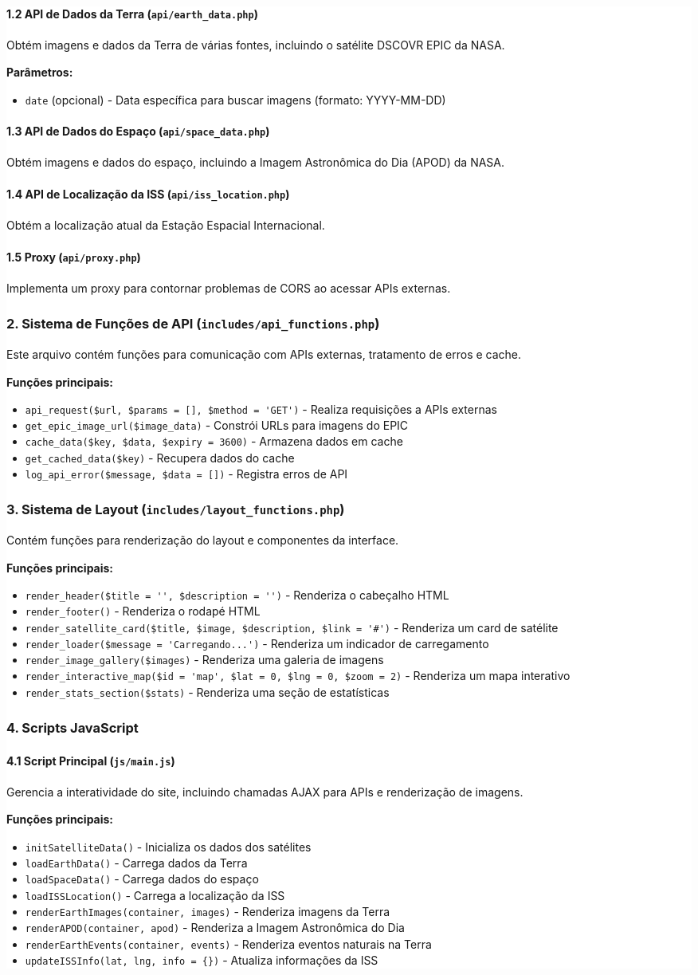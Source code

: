 #### 1.2 API de Dados da Terra (`api/earth_data.php`)

Obtém imagens e dados da Terra de várias fontes, incluindo o satélite DSCOVR EPIC da NASA.

**Parâmetros:**
- `date` (opcional) - Data específica para buscar imagens (formato: YYYY-MM-DD)

#### 1.3 API de Dados do Espaço (`api/space_data.php`)

Obtém imagens e dados do espaço, incluindo a Imagem Astronômica do Dia (APOD) da NASA.

#### 1.4 API de Localização da ISS (`api/iss_location.php`)

Obtém a localização atual da Estação Espacial Internacional.

#### 1.5 Proxy (`api/proxy.php`)

Implementa um proxy para contornar problemas de CORS ao acessar APIs externas.

### 2. Sistema de Funções de API (`includes/api_functions.php`)

Este arquivo contém funções para comunicação com APIs externas, tratamento de erros e cache.

**Funções principais:**
- `api_request($url, $params = [], $method = 'GET')` - Realiza requisições a APIs externas
- `get_epic_image_url($image_data)` - Constrói URLs para imagens do EPIC
- `cache_data($key, $data, $expiry = 3600)` - Armazena dados em cache
- `get_cached_data($key)` - Recupera dados do cache
- `log_api_error($message, $data = [])` - Registra erros de API

### 3. Sistema de Layout (`includes/layout_functions.php`)

Contém funções para renderização do layout e componentes da interface.

**Funções principais:**
- `render_header($title = '', $description = '')` - Renderiza o cabeçalho HTML
- `render_footer()` - Renderiza o rodapé HTML
- `render_satellite_card($title, $image, $description, $link = '#')` - Renderiza um card de satélite
- `render_loader($message = 'Carregando...')` - Renderiza um indicador de carregamento
- `render_image_gallery($images)` - Renderiza uma galeria de imagens
- `render_interactive_map($id = 'map', $lat = 0, $lng = 0, $zoom = 2)` - Renderiza um mapa interativo
- `render_stats_section($stats)` - Renderiza uma seção de estatísticas

### 4. Scripts JavaScript

#### 4.1 Script Principal (`js/main.js`)

Gerencia a interatividade do site, incluindo chamadas AJAX para APIs e renderização de imagens.

**Funções principais:**
- `initSatelliteData()` - Inicializa os dados dos satélites
- `loadEarthData()` - Carrega dados da Terra
- `loadSpaceData()` - Carrega dados do espaço
- `loadISSLocation()` - Carrega a localização da ISS
- `renderEarthImages(container, images)` - Renderiza imagens da Terra
- `renderAPOD(container, apod)` - Renderiza a Imagem Astronômica do Dia
- `renderEarthEvents(container, events)` - Renderiza eventos naturais na Terra
- `updateISSInfo(lat, lng, info = {})` - Atualiza informações da ISS
